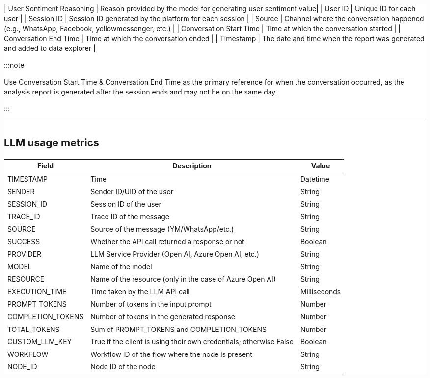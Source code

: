 | User Sentiment Reasoning         | Reason provided by the model for generating user sentiment value|
| User ID                 | Unique ID for each user |
| Session ID              | Session ID generated by the platform for each session     |
| Source                  | Channel where the conversation happened (e.g., WhatsApp, Facebook, yellowmessenger, etc.)                                                                      |
| Conversation Start Time | Time at which the conversation started                                                                                                        |
| Conversation End Time   | Time at which the conversation ended                                                                                                          |
| Timestamp               | The date and time when the report was generated and added to data explorer |

:::note

Use Conversation Start Time & Conversation End Time  as the primary reference for when the conversation occurred, as the analysis report is generated after the session ends and may not be on the same day.

:::








-----------

## LLM usage metrics

| **Field**          | **Description**                                      | **Value**            |
|--------------------|------------------------------------------------------|----------------------|
| TIMESTAMP          | Time                                                |             Datetime         |
| SENDER             | Sender ID/UID of the user                            | String               |
| SESSION_ID         | Session ID of the user                               | String               |
| TRACE_ID           | Trace ID of the message                              | String               |
| SOURCE             | Source of the message (YM/WhatsApp/etc.)             | String               |
| SUCCESS            | Whether the API call returned a response or not      | Boolean              |
| PROVIDER           | LLM Service Provider (Open AI, Azure Open AI, etc.)  | String               |
| MODEL              | Name of the model                                    | String               |
| RESOURCE           | Name of the resource (only in the case of Azure Open AI) | String          |
| EXECUTION_TIME     | Time taken by the LLM API call                       | Milliseconds         |
| PROMPT_TOKENS      | Number of tokens in the input prompt                 | Number               |
| COMPLETION_TOKENS  | Number of tokens in the generated response           | Number               |
| TOTAL_TOKENS       | Sum of PROMPT_TOKENS and COMPLETION_TOKENS           | Number               |
| CUSTOM_LLM_KEY     | True if the client is using their own credentials; otherwise False | Boolean   |
| WORKFLOW           | Workflow ID of the flow where the node is present    | String               |
| NODE_ID            | Node ID of the node                                  | String               |
